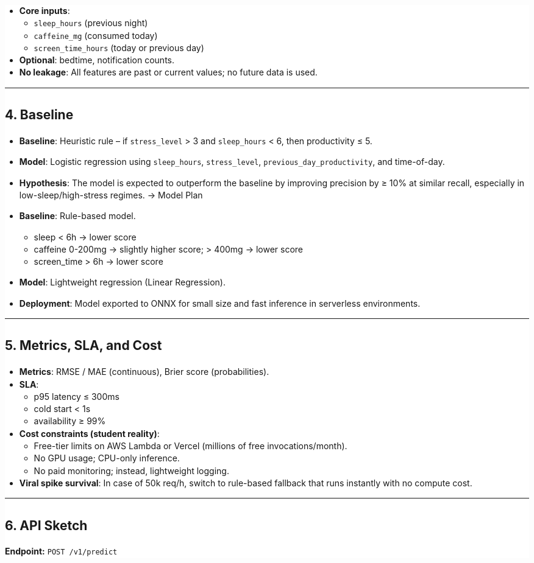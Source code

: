 - **Core inputs**:
  - `sleep_hours` (previous night)
  - `caffeine_mg` (consumed today)
  - `screen_time_hours` (today or previous day)
- **Optional**: bedtime, notification counts.
- **No leakage**: All features are past or current values; no future
  data is used.

---

## 4. Baseline

- **Baseline**: Heuristic rule – if `stress_level` > 3 and `sleep_hours` < 6, then productivity ≤ 5.
- **Model**: Logistic regression using `sleep_hours`, `stress_level`, `previous_day_productivity`, and time-of-day.
- **Hypothesis**: The model is expected to outperform the baseline by improving precision by ≥ 10% at similar recall, especially in low-sleep/high-stress regimes.
  → Model Plan

- **Baseline**: Rule-based model.
  - sleep \< 6h → lower score
  - caffeine 0-200mg → slightly higher score; \> 400mg → lower
    score
  - screen_time \> 6h → lower score
- **Model**: Lightweight regression (Linear Regression).
- **Deployment**: Model exported to ONNX for small size and fast
  inference in serverless environments.

---

## 5. Metrics, SLA, and Cost

- **Metrics**: RMSE / MAE (continuous), Brier score (probabilities).
- **SLA**:
  - p95 latency ≤ 300ms
  - cold start \< 1s
  - availability ≥ 99%
- **Cost constraints (student reality)**:
  - Free-tier limits on AWS Lambda or Vercel (millions of free
    invocations/month).
  - No GPU usage; CPU-only inference.
  - No paid monitoring; instead, lightweight logging.
- **Viral spike survival**: In case of 50k req/h, switch to rule-based
  fallback that runs instantly with no compute cost.

---

## 6. API Sketch

**Endpoint:** `POST /v1/predict`
